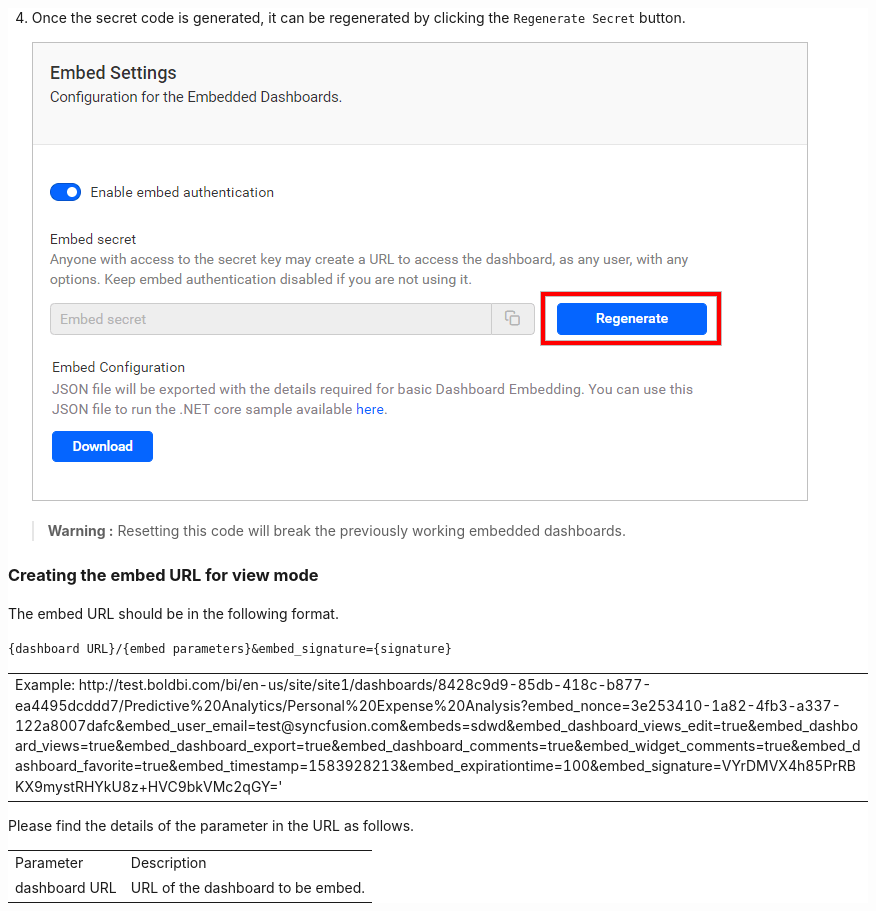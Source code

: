 4. Once the secret code is generated, it can be regenerated by clicking the `Regenerate Secret` button.

    ![Regenerate secret code](/static/assets/embedded/iFrame-based/images/regenerate-secret-code.png)

> **Warning :** Resetting this code will break the previously working embedded dashboards.

### Creating the embed URL for view mode

The embed URL should be in the following format.

`{dashboard URL}/{embed parameters}&embed_signature={signature}`

<table>
<tr><td>Example: http://test.boldbi.com/bi/en-us/site/site1/dashboards/8428c9d9-85db-418c-b877-ea4495dcddd7/Predictive%20Analytics/Personal%20Expense%20Analysis?embed_nonce=3e253410-1a82-4fb3-a337-122a8007dafc&embed_user_email=test@syncfusion.com&embeds=sdwd&embed_dashboard_views_edit=true&embed_dashboard_views=true&embed_dashboard_export=true&embed_dashboard_comments=true&embed_widget_comments=true&embed_dashboard_favorite=true&embed_timestamp=1583928213&embed_expirationtime=100&embed_signature=VYrDMVX4h85PrRBKX9mystRHYkU8z+HVC9bkVMc2qGY='</td></tr>
</table>

Please find the details of the parameter in the URL as follows.

<table>
<tr>
<td>Parameter</td>
<td>Description</td>
</tr>

<tr>
<td>dashboard URL</td>
<td>URL of the dashboard to be embed.</td>
</tr>
